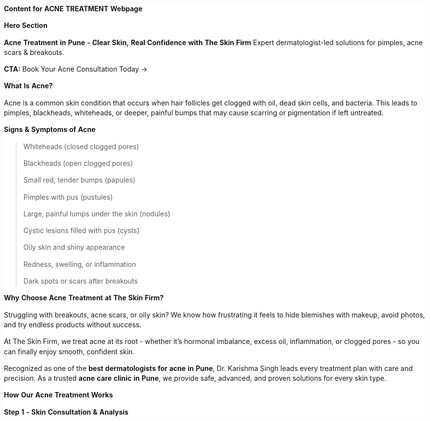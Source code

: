 **Content** **for** **ACNE** **TREATMENT** **Webpage**

**Hero** **Section**

**Acne** **Treatment** **in** **Pune** **-** **Clear** **Skin,**
**Real** **Confidence** **with** **The** **Skin** **Firm** Expert
dermatologist-led solutions for pimples, acne scars & breakouts.

**CTA:** Book Your Acne Consultation Today →

**What** **Is** **Acne?**

Acne is a common skin condition that occurs when hair follicles get
clogged with oil, dead skin cells, and bacteria. This leads to pimples,
blackheads, whiteheads, or deeper, painful bumps that may cause scarring
or pigmentation if left untreated.

**Signs** **&** **Symptoms** **of** **Acne**

> Whiteheads (closed clogged pores)
>
> Blackheads (open clogged pores)
>
> Small red, tender bumps (papules)
>
> Pimples with pus (pustules)
>
> Large, painful lumps under the skin (nodules)
>
> Cystic lesions filled with pus (cysts)
>
> Oily skin and shiny appearance
>
> Redness, swelling, or inflammation
>
> Dark spots or scars after breakouts

**Why** **Choose** **Acne** **Treatment** **at** **The** **Skin**
**Firm?**

Struggling with breakouts, acne scars, or oily skin? We know how
frustrating it feels to hide blemishes with makeup, avoid photos, and
try endless products without success.

At The Skin Firm, we treat acne at its root - whether it’s hormonal
imbalance, excess oil, inflammation, or clogged pores - so you can
finally enjoy smooth, confident skin.

Recognized as one of the **best** **dermatologists** **for** **acne**
**in** **Pune**, Dr. Karishma Singh leads every treatment plan with care
and precision. As a trusted **acne** **care** **clinic** **in**
**Pune**, we provide safe, advanced, and proven solutions for every skin
type.

**How** **Our** **Acne** **Treatment** **Works**

**Step** **1** **-** **Skin** **Consultation** **&** **Analysis**
